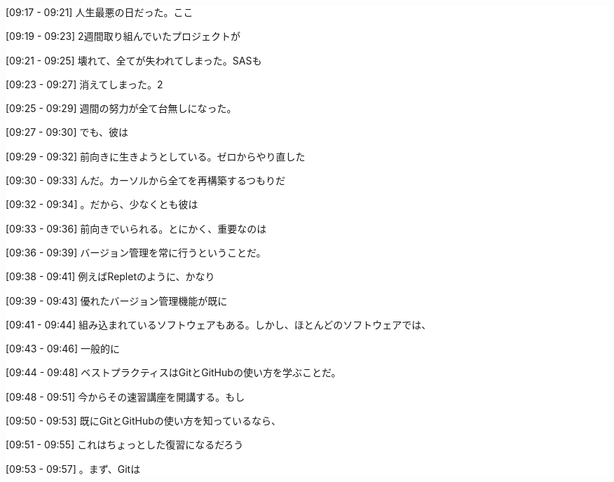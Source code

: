 [09:17 - 09:21]
人生最悪の日だった。ここ

[09:19 - 09:23]
2週間取り組んでいたプロジェクトが

[09:21 - 09:25]
壊れて、全てが失われてしまった。SASも

[09:23 - 09:27]
消えてしまった。2

[09:25 - 09:29]
週間の努力が全て台無しになった。

[09:27 - 09:30]
でも、彼は

[09:29 - 09:32]
前向きに生きようとしている。ゼロからやり直した

[09:30 - 09:33]
んだ。カーソルから全てを再構築するつもりだ

[09:32 - 09:34]
。だから、少なくとも彼は

[09:33 - 09:36]
前向きでいられる。とにかく、重要なのは

[09:36 - 09:39]
バージョン管理を常に行うということだ。

[09:38 - 09:41]
例えばRepletのように、かなり

[09:39 - 09:43]
優れたバージョン管理機能が既に

[09:41 - 09:44]
組み込まれているソフトウェアもある。しかし、ほとんどのソフトウェアでは、

[09:43 - 09:46]
一般的に

[09:44 - 09:48]
ベストプラクティスはGitとGitHubの使い方を学ぶことだ。

[09:48 - 09:51]
今からその速習講座を開講する。もし

[09:50 - 09:53]
既にGitとGitHubの使い方を知っているなら、

[09:51 - 09:55]
これはちょっとした復習になるだろう

[09:53 - 09:57]
。まず、Gitは
